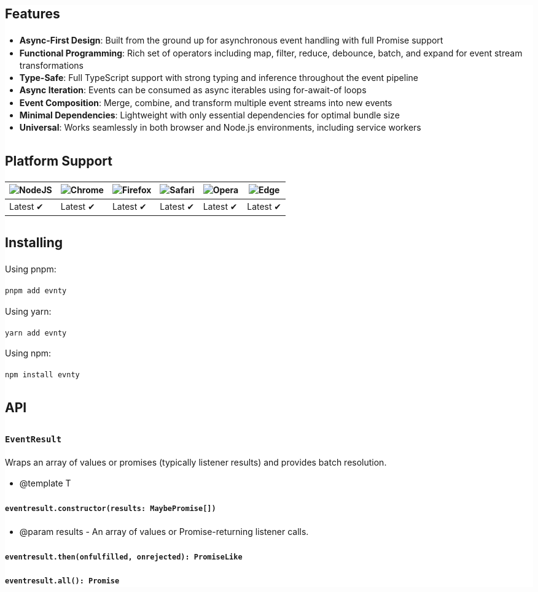 ## Features

- **Async-First Design**: Built from the ground up for asynchronous event handling with full Promise support
- **Functional Programming**: Rich set of operators including map, filter, reduce, debounce, batch, and expand for event stream transformations
- **Type-Safe**: Full TypeScript support with strong typing and inference throughout the event pipeline
- **Async Iteration**: Events can be consumed as async iterables using for-await-of loops
- **Event Composition**: Merge, combine, and transform multiple event streams into new events
- **Minimal Dependencies**: Lightweight with only essential dependencies for optimal bundle size
- **Universal**: Works seamlessly in both browser and Node.js environments, including service workers

## Platform Support

| ![NodeJS][node-image] | ![Chrome][chrome-image] | ![Firefox][firefox-image] | ![Safari][safari-image] | ![Opera][opera-image] | ![Edge][edge-image] |
| --------------------- | ----------------------- | ------------------------- | ----------------------- | --------------------- | ------------------- |
| Latest ✔             | Latest ✔               | Latest ✔                 | Latest ✔               | Latest ✔             | Latest ✔           |

[node-image]: https://raw.github.com/alrra/browser-logos/main/src/node.js/node.js_48x48.png?1
[chrome-image]: https://raw.github.com/alrra/browser-logos/main/src/chrome/chrome_48x48.png?1
[firefox-image]: https://raw.github.com/alrra/browser-logos/main/src/firefox/firefox_48x48.png?1
[safari-image]: https://raw.github.com/alrra/browser-logos/main/src/safari/safari_48x48.png?1
[opera-image]: https://raw.github.com/alrra/browser-logos/main/src/opera/opera_48x48.png?1
[edge-image]: https://raw.github.com/alrra/browser-logos/main/src/edge/edge_48x48.png?1

## Installing

Using pnpm:

```bash
pnpm add evnty
```

Using yarn:

```bash
yarn add evnty
```

Using npm:

```bash
npm install evnty
```

## API

### `EventResult`

 Wraps an array of values or promises (typically listener results) and provides batch resolution.

- @template T
 

#### `eventresult.constructor(results: MaybePromise[])`

- @param results - An array of values or Promise-returning listener calls.
   
#### `eventresult.then(onfulfilled, onrejected): PromiseLike`
#### `eventresult.all(): Promise`


[npm-url]: https://www.npmjs.com/package/evnty
[downloads-image]: https://img.shields.io/npm/dw/evnty.svg?maxAge=43200
[npm-image]: https://img.shields.io/npm/v/evnty.svg?maxAge=43200
[github-url]: https://github.com/3axap4eHko/evnty/actions
[github-image]: https://github.com/3axap4eHko/evnty/actions/workflows/build.yml/badge.svg?branch=master
[codecov-url]: https://codecov.io/gh/3axap4eHko/evnty
[codecov-image]: https://codecov.io/gh/3axap4eHko/evnty/branch/master/graph/badge.svg?maxAge=43200
[snyk-url]: https://snyk.io/test/npm/evnty/latest
[snyk-image]: https://snyk.io/test/github/3axap4eHko/evnty/badge.svg?maxAge=43200